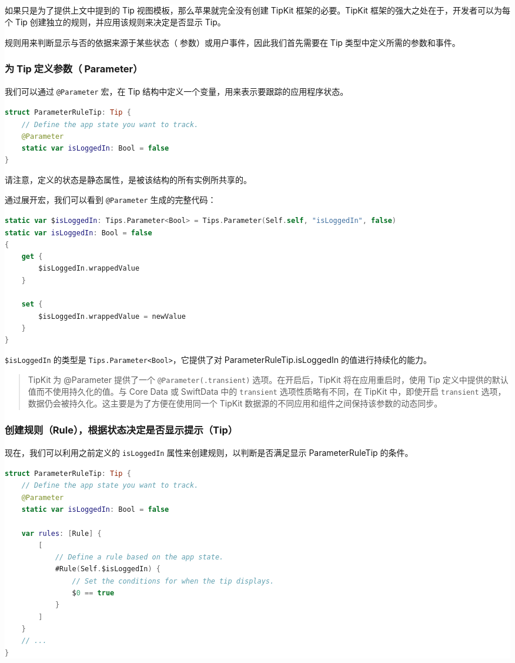 如果只是为了提供上文中提到的 Tip 视图模板，那么苹果就完全没有创建 TipKit 框架的必要。TipKit 框架的强大之处在于，开发者可以为每个 Tip 创建独立的规则，并应用该规则来决定是否显示 Tip。

规则用来判断显示与否的依据来源于某些状态（ 参数）或用户事件，因此我们首先需要在 Tip 类型中定义所需的参数和事件。

### 为 Tip 定义参数（ Parameter）

我们可以通过 `@Parameter` 宏，在 Tip 结构中定义一个变量，用来表示要跟踪的应用程序状态。

```swift
struct ParameterRuleTip: Tip {
    // Define the app state you want to track.
    @Parameter
    static var isLoggedIn: Bool = false
}
```

请注意，定义的状态是静态属性，是被该结构的所有实例所共享的。

通过展开宏，我们可以看到 `@Parameter` 生成的完整代码：

```swift
static var $isLoggedIn: Tips.Parameter<Bool> = Tips.Parameter(Self.self, "isLoggedIn", false)
static var isLoggedIn: Bool = false
{
    get {
        $isLoggedIn.wrappedValue
    }

    set {
        $isLoggedIn.wrappedValue = newValue
    }
}
```

`$isLoggedIn` 的类型是 `Tips.Parameter<Bool>`，它提供了对 ParameterRuleTip.isLoggedIn 的值进行持续化的能力。

> TipKit 为 @Parameter 提供了一个 `@Parameter(.transient)` 选项。在开启后，TipKit 将在应用重启时，使用 Tip 定义中提供的默认值而不使用持久化的值。与 Core Data 或 SwiftData 中的 `transient` 选项性质略有不同，在 TipKit 中，即使开启 `transient` 选项，数据仍会被持久化。这主要是为了方便在使用同一个 TipKit 数据源的不同应用和组件之间保持该参数的动态同步。

### 创建规则（Rule），根据状态决定是否显示提示（Tip）

现在，我们可以利用之前定义的 `isLoggedIn` 属性来创建规则，以判断是否满足显示 ParameterRuleTip 的条件。

```swift
struct ParameterRuleTip: Tip {
    // Define the app state you want to track.
    @Parameter
    static var isLoggedIn: Bool = false

    var rules: [Rule] {
        [
            // Define a rule based on the app state.
            #Rule(Self.$isLoggedIn) {
                // Set the conditions for when the tip displays.
                $0 == true
            }
        ]
    }
    // ...
}
```
